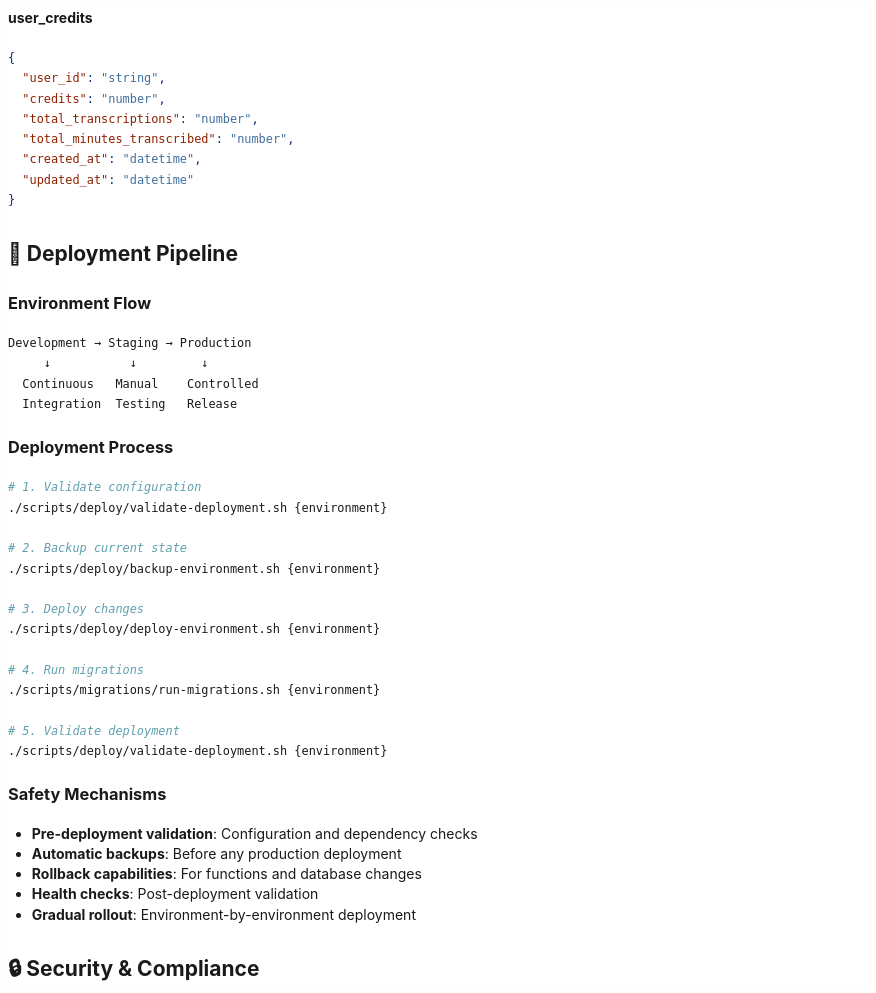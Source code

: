 #### user_credits
```json
{
  "user_id": "string",
  "credits": "number",
  "total_transcriptions": "number",
  "total_minutes_transcribed": "number",
  "created_at": "datetime",
  "updated_at": "datetime"
}
```

## 🚀 Deployment Pipeline

### Environment Flow

```
Development → Staging → Production
     ↓           ↓         ↓
  Continuous   Manual    Controlled
  Integration  Testing   Release
```

### Deployment Process

```bash
# 1. Validate configuration
./scripts/deploy/validate-deployment.sh {environment}

# 2. Backup current state
./scripts/deploy/backup-environment.sh {environment}

# 3. Deploy changes
./scripts/deploy/deploy-environment.sh {environment}

# 4. Run migrations
./scripts/migrations/run-migrations.sh {environment}

# 5. Validate deployment
./scripts/deploy/validate-deployment.sh {environment}
```

### Safety Mechanisms

- **Pre-deployment validation**: Configuration and dependency checks
- **Automatic backups**: Before any production deployment
- **Rollback capabilities**: For functions and database changes
- **Health checks**: Post-deployment validation
- **Gradual rollout**: Environment-by-environment deployment

## 🔒 Security & Compliance
